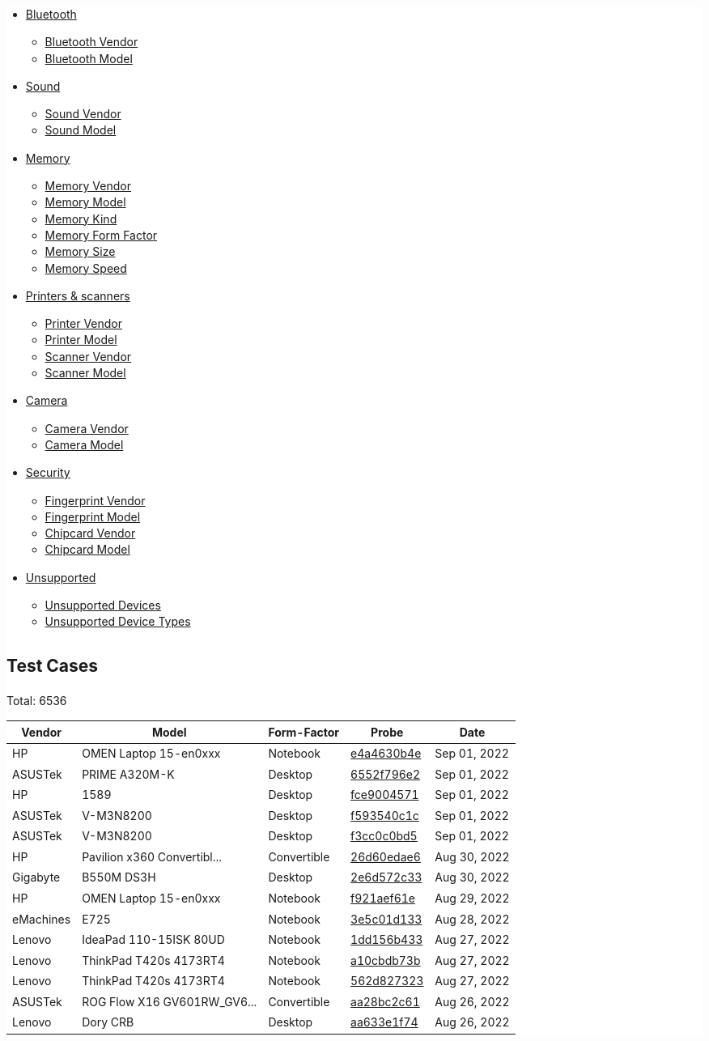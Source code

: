 * [ Bluetooth ](#bluetooth)
  - [ Bluetooth Vendor         ](#bluetooth-vendor)
  - [ Bluetooth Model          ](#bluetooth-model)

* [ Sound ](#sound)
  - [ Sound Vendor             ](#sound-vendor)
  - [ Sound Model              ](#sound-model)

* [ Memory ](#memory)
  - [ Memory Vendor            ](#memory-vendor)
  - [ Memory Model             ](#memory-model)
  - [ Memory Kind              ](#memory-kind)
  - [ Memory Form Factor       ](#memory-form-factor)
  - [ Memory Size              ](#memory-size)
  - [ Memory Speed             ](#memory-speed)

* [ Printers & scanners ](#printers--scanners)
  - [ Printer Vendor           ](#printer-vendor)
  - [ Printer Model            ](#printer-model)
  - [ Scanner Vendor           ](#scanner-vendor)
  - [ Scanner Model            ](#scanner-model)

* [ Camera ](#camera)
  - [ Camera Vendor            ](#camera-vendor)
  - [ Camera Model             ](#camera-model)

* [ Security ](#security)
  - [ Fingerprint Vendor       ](#fingerprint-vendor)
  - [ Fingerprint Model        ](#fingerprint-model)
  - [ Chipcard Vendor          ](#chipcard-vendor)
  - [ Chipcard Model           ](#chipcard-model)

* [ Unsupported ](#unsupported)
  - [ Unsupported Devices      ](#unsupported-devices)
  - [ Unsupported Device Types ](#unsupported-device-types)


Test Cases
----------

Total: 6536

| Vendor        | Model                       | Form-Factor | Probe                                                      | Date         |
|---------------|-----------------------------|-------------|------------------------------------------------------------|--------------|
| HP            | OMEN Laptop 15-en0xxx       | Notebook    | [e4a4630b4e](https://linux-hardware.org/?probe=e4a4630b4e) | Sep 01, 2022 |
| ASUSTek       | PRIME A320M-K               | Desktop     | [6552f796e2](https://linux-hardware.org/?probe=6552f796e2) | Sep 01, 2022 |
| HP            | 1589                        | Desktop     | [fce9004571](https://linux-hardware.org/?probe=fce9004571) | Sep 01, 2022 |
| ASUSTek       | V-M3N8200                   | Desktop     | [f593540c1c](https://linux-hardware.org/?probe=f593540c1c) | Sep 01, 2022 |
| ASUSTek       | V-M3N8200                   | Desktop     | [f3cc0c0bd5](https://linux-hardware.org/?probe=f3cc0c0bd5) | Sep 01, 2022 |
| HP            | Pavilion x360 Convertibl... | Convertible | [26d60edae6](https://linux-hardware.org/?probe=26d60edae6) | Aug 30, 2022 |
| Gigabyte      | B550M DS3H                  | Desktop     | [2e6d572c33](https://linux-hardware.org/?probe=2e6d572c33) | Aug 30, 2022 |
| HP            | OMEN Laptop 15-en0xxx       | Notebook    | [f921aef61e](https://linux-hardware.org/?probe=f921aef61e) | Aug 29, 2022 |
| eMachines     | E725                        | Notebook    | [3e5c01d133](https://linux-hardware.org/?probe=3e5c01d133) | Aug 28, 2022 |
| Lenovo        | IdeaPad 110-15ISK 80UD      | Notebook    | [1dd156b433](https://linux-hardware.org/?probe=1dd156b433) | Aug 27, 2022 |
| Lenovo        | ThinkPad T420s 4173RT4      | Notebook    | [a10cbdb73b](https://linux-hardware.org/?probe=a10cbdb73b) | Aug 27, 2022 |
| Lenovo        | ThinkPad T420s 4173RT4      | Notebook    | [562d827323](https://linux-hardware.org/?probe=562d827323) | Aug 27, 2022 |
| ASUSTek       | ROG Flow X16 GV601RW_GV6... | Convertible | [aa28bc2c61](https://linux-hardware.org/?probe=aa28bc2c61) | Aug 26, 2022 |
| Lenovo        | Dory CRB                    | Desktop     | [aa633e1f74](https://linux-hardware.org/?probe=aa633e1f74) | Aug 26, 2022 |